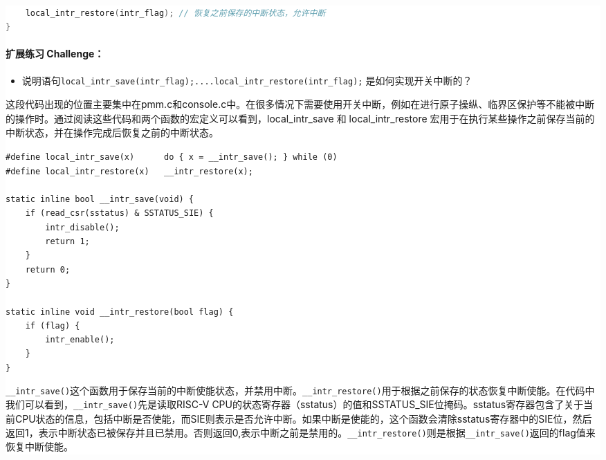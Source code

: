```c
    local_intr_restore(intr_flag); // 恢复之前保存的中断状态，允许中断
}
```

#### 扩展练习 Challenge：
 - 说明语句```local_intr_save(intr_flag);....local_intr_restore(intr_flag);``` 是如何实现开关中断的？

这段代码出现的位置主要集中在pmm.c和console.c中。在很多情况下需要使用开关中断，例如在进行原子操纵、临界区保护等不能被中断的操作时。通过阅读这些代码和两个函数的宏定义可以看到，local_intr_save 和 local_intr_restore 宏用于在执行某些操作之前保存当前的中断状态，并在操作完成后恢复之前的中断状态。
```
#define local_intr_save(x)      do { x = __intr_save(); } while (0)
#define local_intr_restore(x)   __intr_restore(x);

static inline bool __intr_save(void) {
    if (read_csr(sstatus) & SSTATUS_SIE) {
        intr_disable();
        return 1;
    }
    return 0;
}

static inline void __intr_restore(bool flag) {
    if (flag) {
        intr_enable();
    }
}
```

`__intr_save()`这个函数用于保存当前的中断使能状态，并禁用中断。`__intr_restore()`用于根据之前保存的状态恢复中断使能。在代码中我们可以看到，`__intr_save()`先是读取RISC-V CPU的状态寄存器（sstatus）的值和SSTATUS_SIE位掩码。sstatus寄存器包含了关于当前CPU状态的信息，包括中断是否使能，而SIE则表示是否允许中断。如果中断是使能的，这个函数会清除sstatus寄存器中的SIE位，然后返回1，表示中断状态已被保存并且已禁用。否则返回0,表示中断之前是禁用的。`__intr_restore()`则是根据`__intr_save()`返回的flag值来恢复中断使能。
